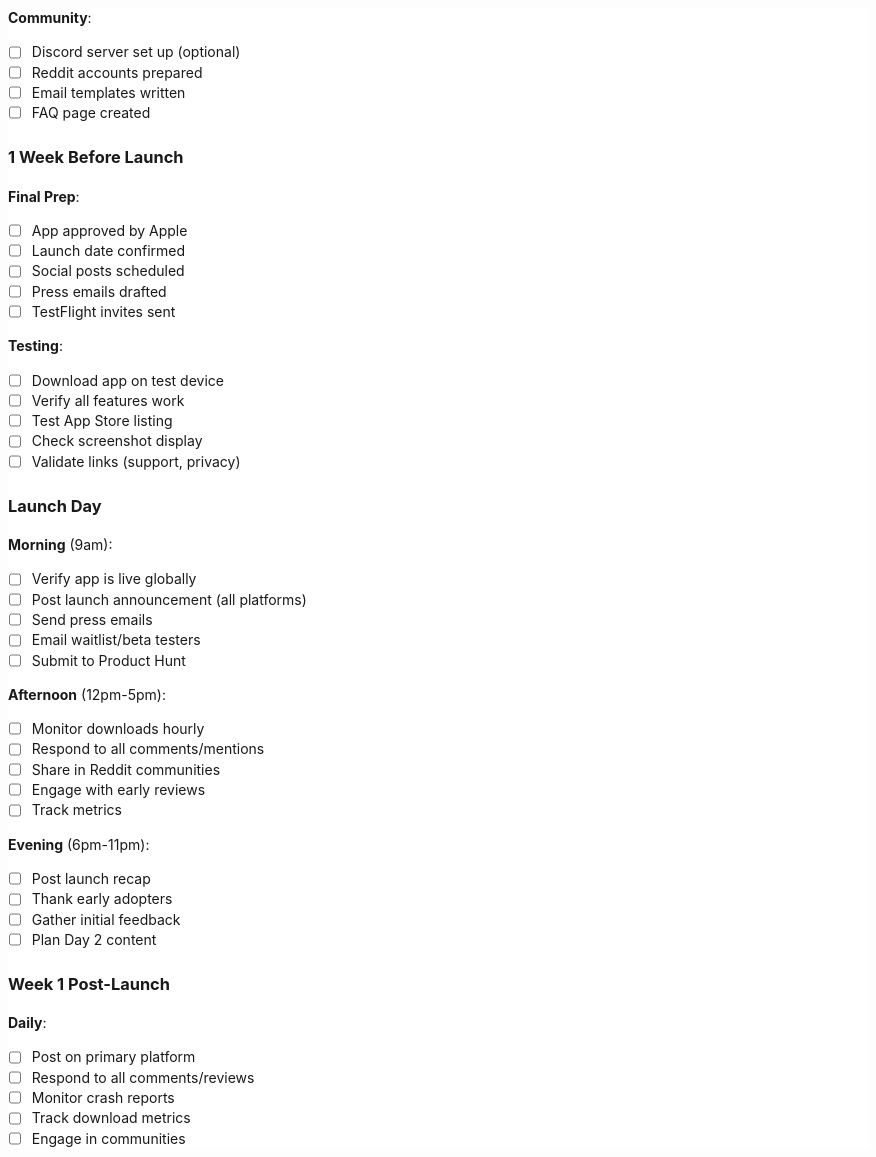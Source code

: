 **Community**:
- [ ] Discord server set up (optional)
- [ ] Reddit accounts prepared
- [ ] Email templates written
- [ ] FAQ page created

### 1 Week Before Launch

**Final Prep**:
- [ ] App approved by Apple
- [ ] Launch date confirmed
- [ ] Social posts scheduled
- [ ] Press emails drafted
- [ ] TestFlight invites sent

**Testing**:
- [ ] Download app on test device
- [ ] Verify all features work
- [ ] Test App Store listing
- [ ] Check screenshot display
- [ ] Validate links (support, privacy)

### Launch Day

**Morning** (9am):
- [ ] Verify app is live globally
- [ ] Post launch announcement (all platforms)
- [ ] Send press emails
- [ ] Email waitlist/beta testers
- [ ] Submit to Product Hunt

**Afternoon** (12pm-5pm):
- [ ] Monitor downloads hourly
- [ ] Respond to all comments/mentions
- [ ] Share in Reddit communities
- [ ] Engage with early reviews
- [ ] Track metrics

**Evening** (6pm-11pm):
- [ ] Post launch recap
- [ ] Thank early adopters
- [ ] Gather initial feedback
- [ ] Plan Day 2 content

### Week 1 Post-Launch

**Daily**:
- [ ] Post on primary platform
- [ ] Respond to all comments/reviews
- [ ] Monitor crash reports
- [ ] Track download metrics
- [ ] Engage in communities
